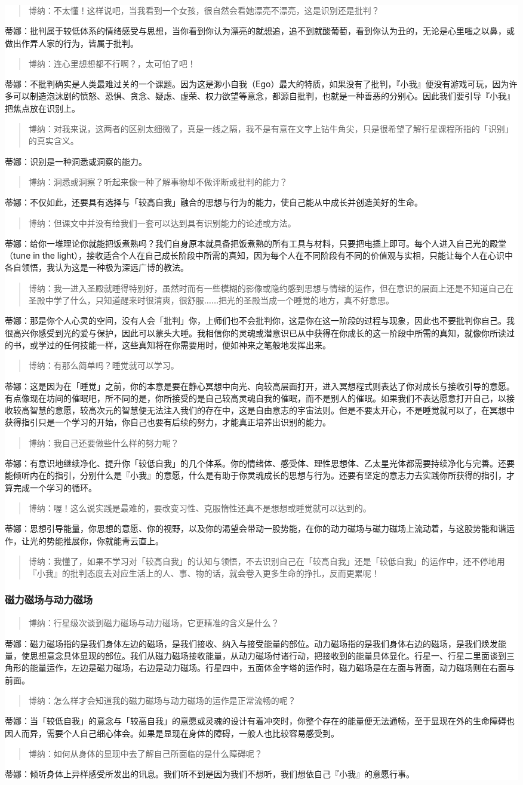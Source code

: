 > 博纳：不太懂！这样说吧，当我看到一个女孩，很自然会看她漂亮不漂亮，这是识别还是批判？

蒂娜：批判属于较低体系的情绪感受与思想，当你看到你认为漂亮的就想追，追不到就酸葡萄，看到你认为丑的，无论是心里嗤之以鼻，或做出作弄人家的行为，皆属于批判。

> 博纳：连心里想想都不行啊？，太可怕了吧！

蒂娜：不批判确实是人类最难过关的一个课题。因为这是渺小自我（Ego）最大的特质，如果没有了批判，『小我』便没有游戏可玩，因为许多可以制造泡沫剧的愤怒、恐惧、贪念、疑虑、虚荣、权力欲望等意念，都源自批判，也就是一种善恶的分别心。因此我们要引导『小我』把焦点放在识别上。

> 博纳：对我来说，这两者的区别太细微了，真是一线之隔，我不是有意在文字上钻牛角尖，只是很希望了解行星课程所指的「识别」的真实含义。

蒂娜：识别是一种洞悉或洞察的能力。

> 博纳：洞悉或洞察？听起来像一种了解事物却不做评断或批判的能力？

蒂娜：不仅如此，还要具有选择与「较高自我」融合的思想与行为的能力，使自己能从中成长并创造美好的生命。

> 博纳：但课文中并没有给我们一套可以达到具有识别能力的论述或方法。

蒂娜：给你一堆理论你就能把饭煮熟吗？我们自身原本就具备把饭煮熟的所有工具与材料，只要把电插上即可。每个人进入自己光的殿堂（tune in the light），接收适合个人在自己成长阶段中所需的真知，因为每个人在不同阶段有不同的价值观与实相，只能让每个人在心识中各自领悟，我认为这是一种极为深远广博的教法。

> 博纳：我一进入圣殿就睡得特别好，虽然时而有一些模糊的影像或隐约感到思想与情绪的运作，但在意识的层面上还是不知道自己在圣殿中学了什么，只知道醒来时很清爽，很舒服……把光的圣殿当成一个睡觉的地方，真不好意思。

蒂娜：那是你个人心灵的空间，没有人会「批判」你，上师们也不会批判你，这是你在这一阶段的过程与现象，因此也不要批判你自己。我很高兴你感受到光的爱与保护，因此可以蒙头大睡。我相信你的灵魂或潜意识已从中获得在你成长的这一阶段中所需的真知，就像你所读过的书，或学过的任何技能一样，这些真知将在你需要用时，便如神来之笔般地发挥出来。

> 博纳：有那么简单吗？睡觉就可以学习。

蒂娜：这是因为在「睡觉」之前，你的本意是要在静心冥想中向光、向较高层面打开，进入冥想程式则表达了你对成长与接收引导的意愿。有点像现在坊间的催眠吧，所不同的是，你所接受的是自己较高灵魂自我的催眠，而不是别人的催眠。如果我们不表达愿意打开自己，以接收较高智慧的意愿，较高次元的智慧便无法注入我们的存在中，这是自由意志的宇宙法则。但是不要太开心，不是睡觉就可以了，在冥想中获得指引只是一个学习的开始，你自己也要有后续的努力，才能真正培养出识别的能力。

> 博纳：我自己还要做些什么样的努力呢？

蒂娜：有意识地继续净化、提升你「较低自我」的几个体系。你的情绪体、感受体、理性思想体、乙太星光体都需要持续净化与完善。还要能倾听内在的指引，分别什么是『小我』的意愿，什么是有助于你灵魂成长的思想与行为。还要有坚定的意志力去实践你所获得的指引，才算完成一个学习的循环。

> 博纳：喔！这么说实践是最难的，要改变习性、克服惰性还真不是想想或睡觉就可以达到的。

蒂娜：思想引导能量，你思想的意愿、你的视野，以及你的渴望会带动一股势能，在你的动力磁场与磁力磁场上流动着，与这股势能和谐运作，让光的势能推展你，你就能青云直上。

> 博纳：我懂了，如果不学习对「较高自我」的认知与领悟，不去识别自己在「较高自我」还是「较低自我」的运作中，还不停地用『小我』的批判态度去对应生活上的人、事、物的话，就会卷入更多生命的挣扎，反而更累呢！

### 磁力磁场与动力磁场

> 博纳：行星级次谈到磁力磁场与动力磁场，它更精准的含义是什么？

蒂娜：磁力磁场指的是我们身体左边的磁场，是我们接收、纳入与接受能量的部位。动力磁场指的是我们身体右边的磁场，是我们焕发能量，使思想意念具体显现的部位。我们从磁力磁场接收能量，从动力磁场付诸行动，把接收到的能量具体显化。行星一、行星二里面谈到三角形的能量运作，左边是磁力磁场，右边是动力磁场。行星四中，五面体金字塔的运作时，磁力磁场是在左面与背面，动力磁场则在右面与前面。

> 博纳：怎么样才会知道我的磁力磁场与动力磁场的运作是正常流畅的呢？

蒂娜：当「较低自我」的意念与「较高自我」的意愿或灵魂的设计有着冲突时，你整个存在的能量便无法通畅，至于显现在外的生命障碍也因人而异，需要个人自己细心体会。如果是显现在身体的障碍，一般人也比较容易感受到。

> 博纳：如何从身体的显现中去了解自己所面临的是什么障碍呢？

蒂娜：倾听身体上异样感受所发出的讯息。我们听不到是因为我们不想听，我们想依自己『小我』的意愿行事。
